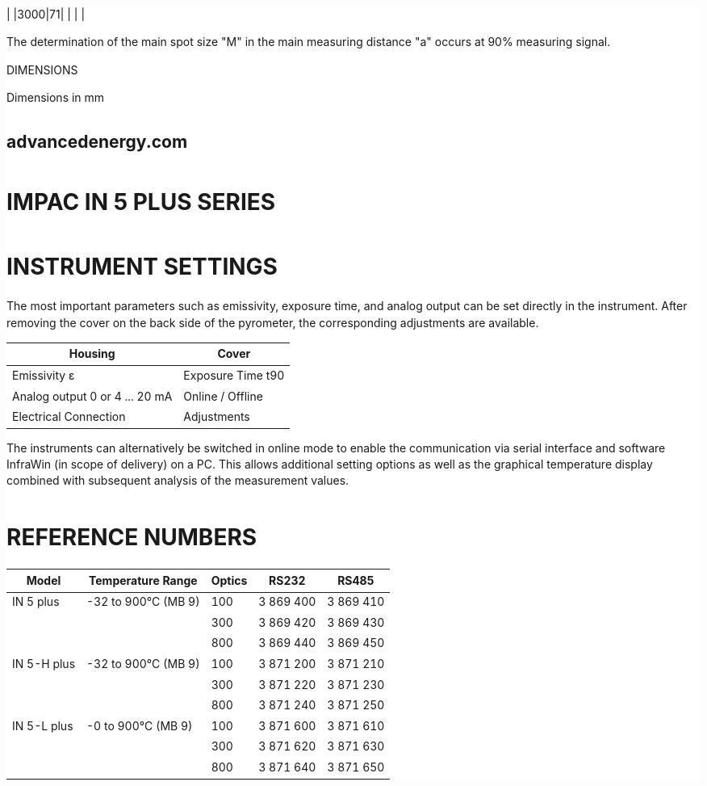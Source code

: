 | |3000|71| | | |

The determination of the main spot size "M" in the main measuring distance "a" occurs at 90% measuring signal.

DIMENSIONS

Dimensions in mm

advancedenergy.com
---
# IMPAC IN 5 PLUS SERIES

# INSTRUMENT SETTINGS

The most important parameters such as emissivity, exposure time, and analog output can be set directly in the instrument. After removing the cover on the back side of the pyrometer, the corresponding adjustments are available.

|Housing|Cover|
|---|---|
|Emissivity ε|Exposure Time t90|
|Analog output 0 or 4 ... 20 mA|Online / Offline|
|Electrical Connection|Adjustments|

The instruments can alternatively be switched in online mode to enable the communication via serial interface and software InfraWin (in scope of delivery) on a PC. This allows additional setting options as well as the graphical temperature display combined with subsequent analysis of the measurement values.

# REFERENCE NUMBERS

|Model|Temperature Range|Optics|RS232|RS485|
|---|---|---|---|---|
|IN 5 plus|-32 to 900°C (MB 9)|100|3 869 400|3 869 410|
| | |300|3 869 420|3 869 430|
| | |800|3 869 440|3 869 450|
|IN 5-H plus|-32 to 900°C (MB 9)|100|3 871 200|3 871 210|
| | |300|3 871 220|3 871 230|
| | |800|3 871 240|3 871 250|
|IN 5-L plus|-0 to 900°C (MB 9)|100|3 871 600|3 871 610|
| | |300|3 871 620|3 871 630|
| | |800|3 871 640|3 871 650|
